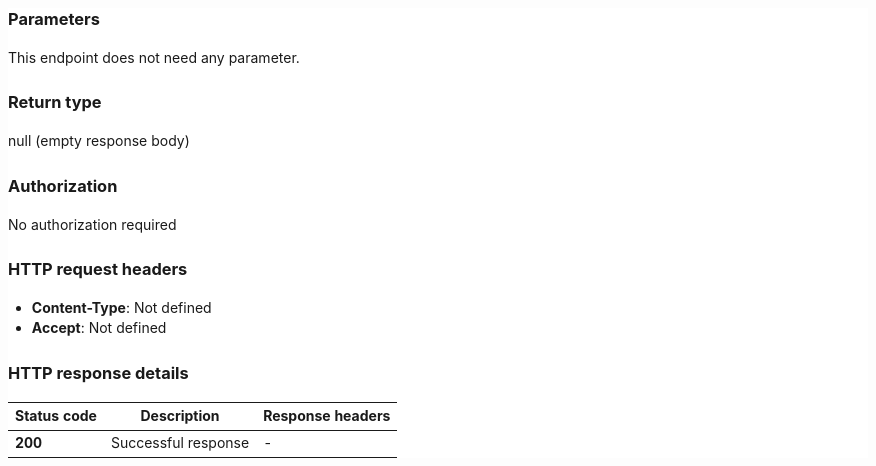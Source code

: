 ### Parameters
This endpoint does not need any parameter.

### Return type

null (empty response body)

### Authorization

No authorization required

### HTTP request headers

 - **Content-Type**: Not defined
 - **Accept**: Not defined

### HTTP response details
| Status code | Description | Response headers |
|-------------|-------------|------------------|
| **200** | Successful response |  -  |

